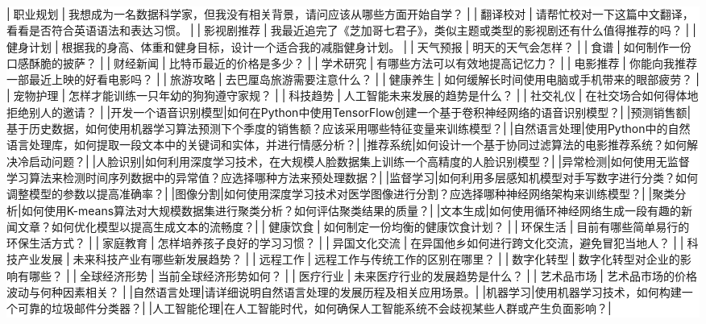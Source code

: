| 职业规划 | 我想成为一名数据科学家，但我没有相关背景，请问应该从哪些方面开始自学？ |
| 翻译校对 | 请帮忙校对一下这篇中文翻译，看看是否符合英语语法和表达习惯。 |
| 影视剧推荐 | 我最近追完了《芝加哥七君子》，类似主题或类型的影视剧还有什么值得推荐的吗？ |
| 健身计划 | 根据我的身高、体重和健身目标，设计一个适合我的减脂健身计划。 |
| 天气预报                                 | 明天的天气会怎样？                                             |
| 食谱                                     | 如何制作一份口感酥脆的披萨？                                      |
| 财经新闻                                 | 比特币最近的价格是多少？                                         |
| 学术研究                                 | 有哪些方法可以有效地提高记忆力？                                   |
| 电影推荐                                 | 你能向我推荐一部最近上映的好看电影吗？                                |
| 旅游攻略                                 | 去巴厘岛旅游需要注意什么？                                          |
| 健康养生                                 | 如何缓解长时间使用电脑或手机带来的眼部疲劳？                          |
| 宠物护理                                 | 怎样才能训练一只年幼的狗狗遵守家规？                                |
| 科技趋势                                 | 人工智能未来发展的趋势是什么？                                      |
| 社交礼仪                                 | 在社交场合如何得体地拒绝别人的邀请？                                |
|开发一个语音识别模型|如何在Python中使用TensorFlow创建一个基于卷积神经网络的语音识别模型？|
|预测销售额|基于历史数据，如何使用机器学习算法预测下个季度的销售额？应该采用哪些特征变量来训练模型？|
|自然语言处理|使用Python中的自然语言处理库，如何提取一段文本中的关键词和实体，并进行情感分析？|
|推荐系统|如何设计一个基于协同过滤算法的电影推荐系统？如何解决冷启动问题？|
|人脸识别|如何利用深度学习技术，在大规模人脸数据集上训练一个高精度的人脸识别模型？|
|异常检测|如何使用无监督学习算法来检测时间序列数据中的异常值？应选择哪种方法来预处理数据？|
|监督学习|如何利用多层感知机模型对手写数字进行分类？如何调整模型的参数以提高准确率？|
|图像分割|如何使用深度学习技术对医学图像进行分割？应选择哪种神经网络架构来训练模型？|
|聚类分析|如何使用K-means算法对大规模数据集进行聚类分析？如何评估聚类结果的质量？|
|文本生成|如何使用循环神经网络生成一段有趣的新闻文章？如何优化模型以提高生成文本的流畅度？|
| 健康饮食                                        | 如何制定一份均衡的健康饮食计划？                                                                                                                     |
| 环保生活                                        | 目前有哪些简单易行的环保生活方式？                                                                                                                     |
| 家庭教育                                        | 怎样培养孩子良好的学习习惯？                                                                                                                           |
| 异国文化交流                                    | 在异国他乡如何进行跨文化交流，避免冒犯当地人？                                                                                                         |
| 科技产业发展                                    | 未来科技产业有哪些新发展趋势？                                                                                                                         |
| 远程工作                                        | 远程工作与传统工作的区别在哪里？                                                                                                                       |
| 数字化转型                                      | 数字化转型对企业的影响有哪些？                                                                                                                         |
| 全球经济形势                                    | 当前全球经济形势如何？                                                                                                                                 |
| 医疗行业                                        | 未来医疗行业的发展趋势是什么？                                                                                                                         |
| 艺术品市场                                      | 艺术品市场的价格波动与何种因素相关？                                                                                                                   |
|自然语言处理|请详细说明自然语言处理的发展历程及相关应用场景。|
|机器学习|使用机器学习技术，如何构建一个可靠的垃圾邮件分类器？|
|人工智能伦理|在人工智能时代，如何确保人工智能系统不会歧视某些人群或产生负面影响？|
